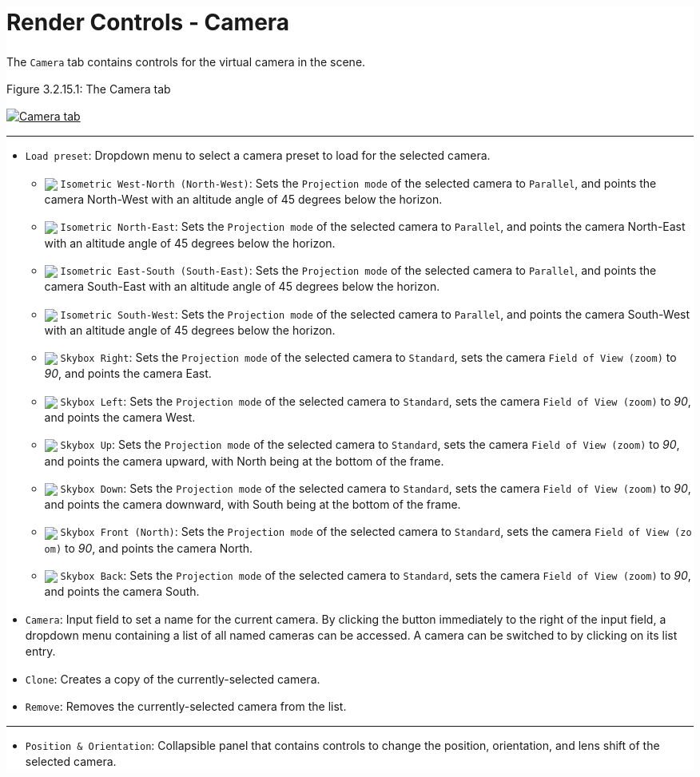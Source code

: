 # Render Controls - Camera

The `Camera` tab contains controls for the virtual camera in the scene.

<div class="figure" id="figure-3-2-15-1">
  <p class="figure">
  Figure 3.2.15.1: The Camera tab
  </p>
  <div class="figureimgcontainer">
    <a href="../../../../img/user_interface/render_controls/camera_tab_2.4.x.png">
      <img class="figure" src="../../../../img/user_interface/render_controls/camera_tab_2.4.x.png" alt="Camera tab">
    </a>
  </div>
</div>

---

- `Load preset`: Dropdown menu to select a camera preset to load for the selected camera.

    - <img src="../../../../img/user_interface/render_controls/iso-nw.png" style="vertical-align: middle;"> `Isometric West-North (North-West)`: Sets the `Projection mode` of the selected camera to `Parallel`, and points the camera North-West with an altitude angle of 45 degrees below the horizon. 

    - <img src="../../../../img/user_interface/render_controls/iso-ne.png" style="vertical-align: middle;"> `Isometric North-East`: Sets the `Projection mode` of the selected camera to `Parallel`, and points the camera North-East with an altitude angle of 45 degrees below the horizon. 

    - <img src="../../../../img/user_interface/render_controls/iso-se.png" style="vertical-align: middle;"> `Isometric East-South (South-East)`: Sets the `Projection mode` of the selected camera to `Parallel`, and points the camera South-East with an altitude angle of 45 degrees below the horizon. 

    - <img src="../../../../img/user_interface/render_controls/iso-sw.png" style="vertical-align: middle;"> `Isometric South-West`: Sets the `Projection mode` of the selected camera to `Parallel`, and points the camera South-West with an altitude angle of 45 degrees below the horizon. 

    - <img src="../../../../img/user_interface/render_controls/skybox-right.png" style="vertical-align: middle;"> `Skybox Right`: Sets the `Projection mode` of the selected camera to `Standard`, sets the camera `Field of View (zoom)` to *90*, and points the camera East.

    - <img src="../../../../img/user_interface/render_controls/skybox-left.png" style="vertical-align: middle;"> `Skybox Left`: Sets the `Projection mode` of the selected camera to `Standard`, sets the camera `Field of View (zoom)` to *90*, and points the camera West.

    - <img src="../../../../img/user_interface/render_controls/skybox-up.png" style="vertical-align: middle;"> `Skybox Up`: Sets the `Projection mode` of the selected camera to `Standard`, sets the camera `Field of View (zoom)` to *90*, and points the camera upward, with North being at the bottom of the frame.

    - <img src="../../../../img/user_interface/render_controls/skybox-down.png" style="vertical-align: middle;"> `Skybox Down`: Sets the `Projection mode` of the selected camera to `Standard`, sets the camera `Field of View (zoom)` to *90*, and points the camera downward, with South being at the bottom of the frame.

    - <img src="../../../../img/user_interface/render_controls/skybox-front.png" style="vertical-align: middle;"> `Skybox Front (North)`: Sets the `Projection mode` of the selected camera to `Standard`, sets the camera `Field of View (zoom)` to *90*, and points the camera North.

    - <img src="../../../../img/user_interface/render_controls/skybox-back.png" style="vertical-align: middle;"> `Skybox Back`: Sets the `Projection mode` of the selected camera to `Standard`, sets the camera `Field of View (zoom)` to *90*, and points the camera South.

- `Camera`: Input field to set a name for the current camera. By clicking the button immediately to the right of the input field, a dropdown menu containing a list of all named cameras can be accessed. A camera can be switched to by clicking on its list entry.

- `Clone`: Creates a copy of the currently-selected camera.

- `Remove`: Removes the currently-selected camera from the list.

---

- `Position & Orientation`: Collapsible panel that contains controls to change the position, orientation, and lens shift of the selected camera.
